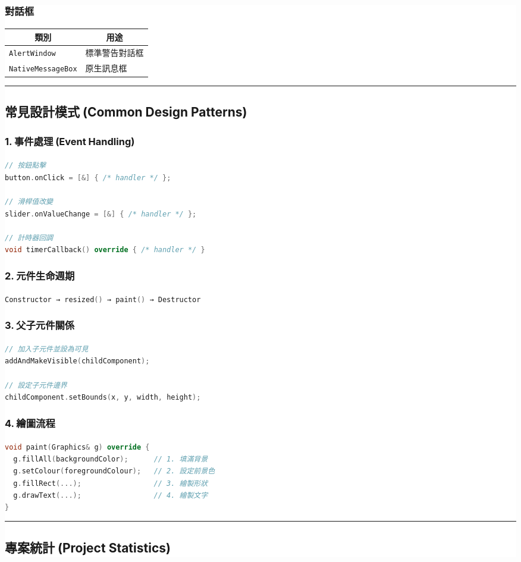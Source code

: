### 對話框

| 類別 | 用途 |
|------|------|
| `AlertWindow` | 標準警告對話框 |
| `NativeMessageBox` | 原生訊息框 |

---

## 常見設計模式 (Common Design Patterns)

### 1. 事件處理 (Event Handling)
```cpp
// 按鈕點擊
button.onClick = [&] { /* handler */ };

// 滑桿值改變
slider.onValueChange = [&] { /* handler */ };

// 計時器回調
void timerCallback() override { /* handler */ }
```

### 2. 元件生命週期
```cpp
Constructor → resized() → paint() → Destructor
```

### 3. 父子元件關係
```cpp
// 加入子元件並設為可見
addAndMakeVisible(childComponent);

// 設定子元件邊界
childComponent.setBounds(x, y, width, height);
```

### 4. 繪圖流程
```cpp
void paint(Graphics& g) override {
  g.fillAll(backgroundColor);      // 1. 填滿背景
  g.setColour(foregroundColour);   // 2. 設定前景色
  g.fillRect(...);                 // 3. 繪製形狀
  g.drawText(...);                 // 4. 繪製文字
}
```

---

## 專案統計 (Project Statistics)
